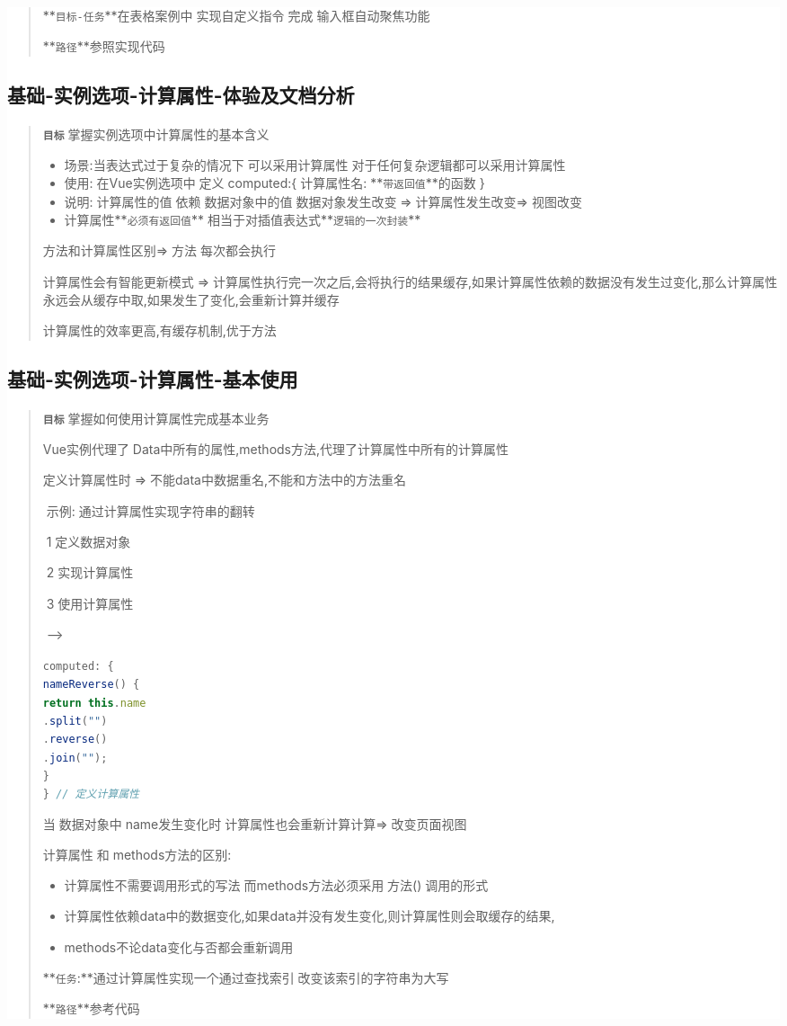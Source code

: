> **`目标-任务`**在表格案例中 实现自定义指令 完成 输入框自动聚焦功能
>
> **`路径`**参照实现代码

## 基础-实例选项-计算属性-体验及文档分析

> **`目标`** 掌握实例选项中计算属性的基本含义
>
> * 场景:当表达式过于复杂的情况下 可以采用计算属性 对于任何复杂逻辑都可以采用计算属性
> * 使用: 在Vue实例选项中 定义 computed:{ 计算属性名: **`带返回值`**的函数 }
> * 说明: 计算属性的值 依赖 数据对象中的值  数据对象发生改变 => 计算属性发生改变=> 视图改变
> * 计算属性**`必须有返回值`** 相当于对插值表达式**`逻辑的一次封装`**
>
> 方法和计算属性区别=> 方法 每次都会执行
>
>  计算属性会有智能更新模式 => 计算属性执行完一次之后,会将执行的结果缓存,如果计算属性依赖的数据没有发生过变化,那么计算属性永远会从缓存中取,如果发生了变化,会重新计算并缓存
>
> 计算属性的效率更高,有缓存机制,优于方法

## 基础-实例选项-计算属性-基本使用

>**`目标`** 掌握如何使用计算属性完成基本业务
>
> Vue实例代理了 Data中所有的属性,methods方法,代理了计算属性中所有的计算属性
>
>定义计算属性时 => 不能data中数据重名,不能和方法中的方法重名
>
>​       示例:  通过计算属性实现字符串的翻转
>
>​        1 定义数据对象 
>
>​        2 实现计算属性 
>
>​        3 使用计算属性
>
>​     -->
>
>```js	
>computed: {
>nameReverse() {
>return this.name
>.split("")
>.reverse()
>.join("");
>}
>} // 定义计算属性
>```
>
>当 数据对象中 name发生变化时  计算属性也会重新计算计算=> 改变页面视图
>
>计算属性 和 methods方法的区别: 
>
>* 计算属性不需要调用形式的写法  而methods方法必须采用 方法() 调用的形式
>
>* 计算属性依赖data中的数据变化,如果data并没有发生变化,则计算属性则会取缓存的结果,
>* methods不论data变化与否都会重新调用
>
>**`任务`:**通过计算属性实现一个通过查找索引 改变该索引的字符串为大写
>
>**`路径`**参考代码
